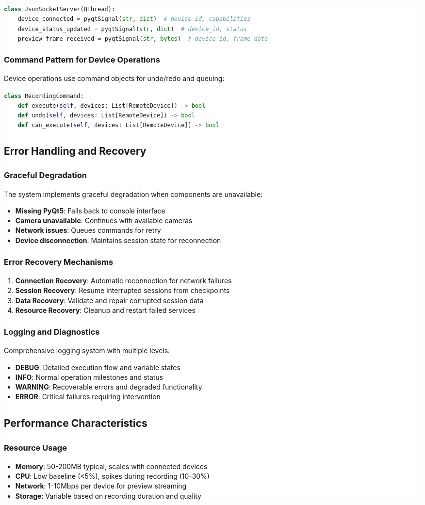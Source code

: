 ```python
class JsonSocketServer(QThread):
    device_connected = pyqtSignal(str, dict)  # device_id, capabilities
    device_status_updated = pyqtSignal(str, dict)  # device_id, status
    preview_frame_received = pyqtSignal(str, bytes)  # device_id, frame_data
```

### Command Pattern for Device Operations

Device operations use command objects for undo/redo and queuing:

```python
class RecordingCommand:
    def execute(self, devices: List[RemoteDevice]) -> bool
    def undo(self, devices: List[RemoteDevice]) -> bool
    def can_execute(self, devices: List[RemoteDevice]) -> bool
```

## Error Handling and Recovery

### Graceful Degradation

The system implements graceful degradation when components are unavailable:

- **Missing PyQt5**: Falls back to console interface
- **Camera unavailable**: Continues with available cameras
- **Network issues**: Queues commands for retry
- **Device disconnection**: Maintains session state for reconnection

### Error Recovery Mechanisms

1. **Connection Recovery**: Automatic reconnection for network failures
2. **Session Recovery**: Resume interrupted sessions from checkpoints
3. **Data Recovery**: Validate and repair corrupted session data
4. **Resource Recovery**: Cleanup and restart failed services

### Logging and Diagnostics

Comprehensive logging system with multiple levels:

- **DEBUG**: Detailed execution flow and variable states
- **INFO**: Normal operation milestones and status
- **WARNING**: Recoverable errors and degraded functionality  
- **ERROR**: Critical failures requiring intervention

## Performance Characteristics

### Resource Usage

- **Memory**: 50-200MB typical, scales with connected devices
- **CPU**: Low baseline (<5%), spikes during recording (10-30%)
- **Network**: 1-10Mbps per device for preview streaming
- **Storage**: Variable based on recording duration and quality
